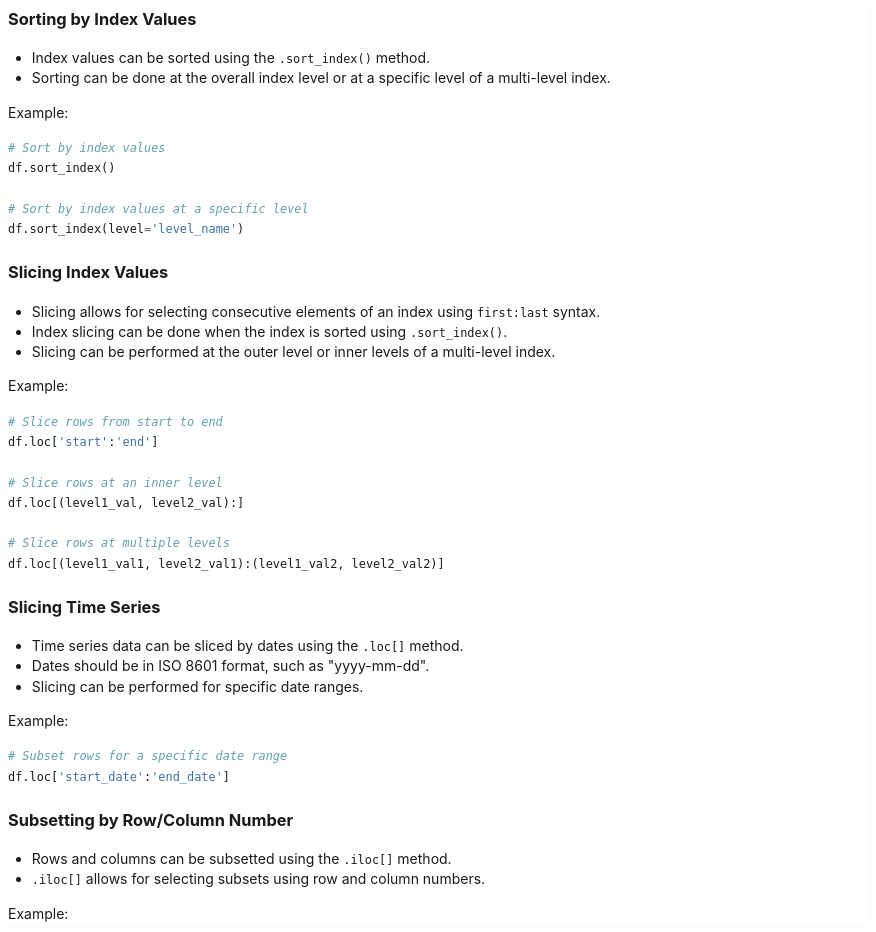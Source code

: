 ### Sorting by Index Values

- Index values can be sorted using the `.sort_index()` method.
- Sorting can be done at the overall index level or at a specific level of a multi-level index.

Example:

```python
# Sort by index values
df.sort_index()

# Sort by index values at a specific level
df.sort_index(level='level_name')
```

### Slicing Index Values

- Slicing allows for selecting consecutive elements of an index using `first:last` syntax.
- Index slicing can be done when the index is sorted using `.sort_index()`.
- Slicing can be performed at the outer level or inner levels of a multi-level index.

Example:

```python
# Slice rows from start to end
df.loc['start':'end']

# Slice rows at an inner level
df.loc[(level1_val, level2_val):]

# Slice rows at multiple levels
df.loc[(level1_val1, level2_val1):(level1_val2, level2_val2)]

```

### Slicing Time Series

- Time series data can be sliced by dates using the `.loc[]` method.
- Dates should be in ISO 8601 format, such as "yyyy-mm-dd".
- Slicing can be performed for specific date ranges.

Example:

```python
# Subset rows for a specific date range
df.loc['start_date':'end_date']

```

### Subsetting by Row/Column Number

- Rows and columns can be subsetted using the `.iloc[]` method.
- `.iloc[]` allows for selecting subsets using row and column numbers.

Example:
